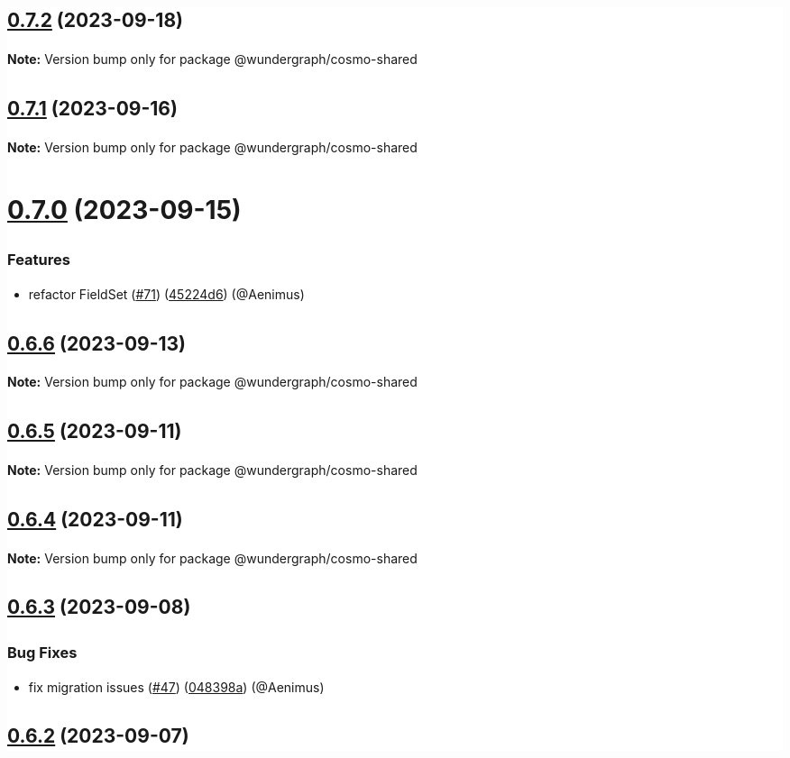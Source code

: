 ## [0.7.2](https://github.com/wundergraph/cosmo/compare/@wundergraph/cosmo-shared@0.7.1...@wundergraph/cosmo-shared@0.7.2) (2023-09-18)

**Note:** Version bump only for package @wundergraph/cosmo-shared

## [0.7.1](https://github.com/wundergraph/cosmo/compare/@wundergraph/cosmo-shared@0.7.0...@wundergraph/cosmo-shared@0.7.1) (2023-09-16)

**Note:** Version bump only for package @wundergraph/cosmo-shared

# [0.7.0](https://github.com/wundergraph/cosmo/compare/@wundergraph/cosmo-shared@0.6.6...@wundergraph/cosmo-shared@0.7.0) (2023-09-15)

### Features

* refactor FieldSet ([#71](https://github.com/wundergraph/cosmo/issues/71)) ([45224d6](https://github.com/wundergraph/cosmo/commit/45224d6b6a2d5a2689fd034947a1acd69572e9c6)) (@Aenimus)

## [0.6.6](https://github.com/wundergraph/cosmo/compare/@wundergraph/cosmo-shared@0.6.5...@wundergraph/cosmo-shared@0.6.6) (2023-09-13)

**Note:** Version bump only for package @wundergraph/cosmo-shared

## [0.6.5](https://github.com/wundergraph/cosmo/compare/@wundergraph/cosmo-shared@0.6.4...@wundergraph/cosmo-shared@0.6.5) (2023-09-11)

**Note:** Version bump only for package @wundergraph/cosmo-shared

## [0.6.4](https://github.com/wundergraph/cosmo/compare/@wundergraph/cosmo-shared@0.6.3...@wundergraph/cosmo-shared@0.6.4) (2023-09-11)

**Note:** Version bump only for package @wundergraph/cosmo-shared

## [0.6.3](https://github.com/wundergraph/cosmo/compare/@wundergraph/cosmo-shared@0.6.2...@wundergraph/cosmo-shared@0.6.3) (2023-09-08)

### Bug Fixes

* fix migration issues ([#47](https://github.com/wundergraph/cosmo/issues/47)) ([048398a](https://github.com/wundergraph/cosmo/commit/048398a3b5c4effaa1d7f6387c4ca02fbd28700c)) (@Aenimus)

## [0.6.2](https://github.com/wundergraph/cosmo/compare/@wundergraph/cosmo-shared@0.6.1...@wundergraph/cosmo-shared@0.6.2) (2023-09-07)

